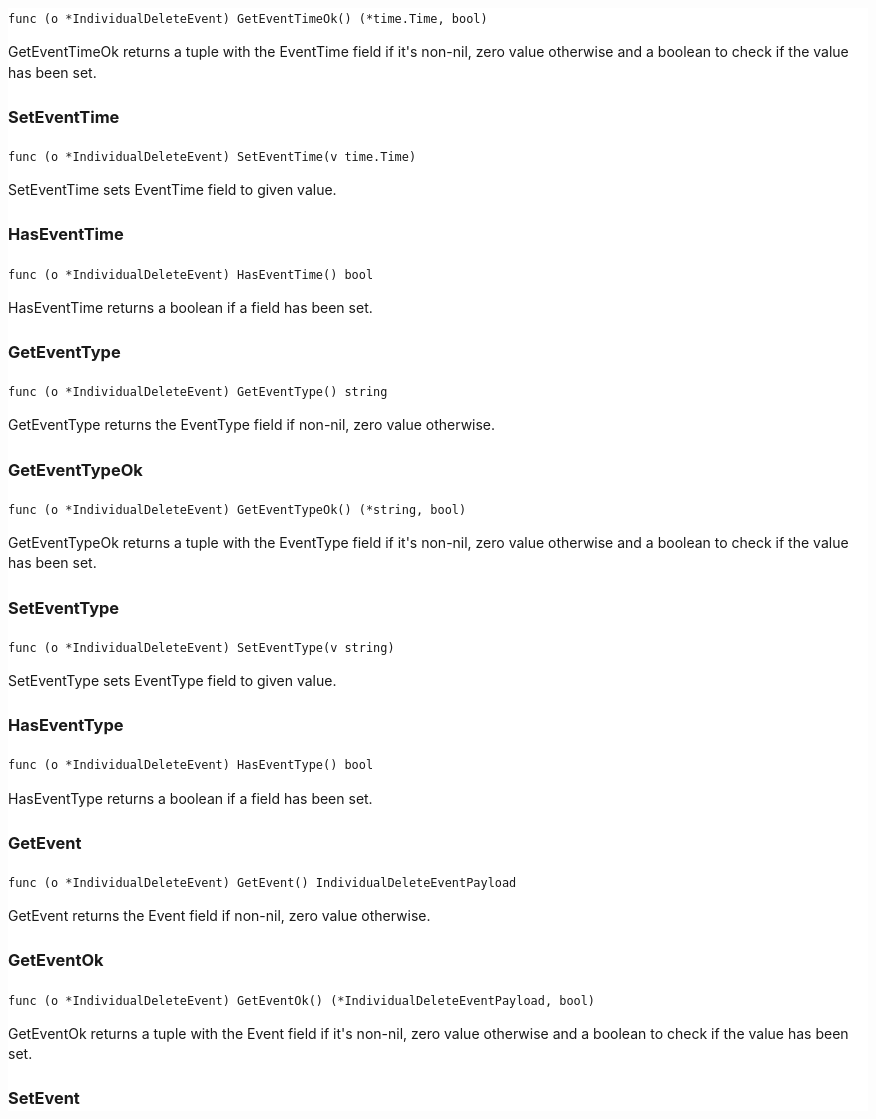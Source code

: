 `func (o *IndividualDeleteEvent) GetEventTimeOk() (*time.Time, bool)`

GetEventTimeOk returns a tuple with the EventTime field if it's non-nil, zero value otherwise
and a boolean to check if the value has been set.

### SetEventTime

`func (o *IndividualDeleteEvent) SetEventTime(v time.Time)`

SetEventTime sets EventTime field to given value.

### HasEventTime

`func (o *IndividualDeleteEvent) HasEventTime() bool`

HasEventTime returns a boolean if a field has been set.

### GetEventType

`func (o *IndividualDeleteEvent) GetEventType() string`

GetEventType returns the EventType field if non-nil, zero value otherwise.

### GetEventTypeOk

`func (o *IndividualDeleteEvent) GetEventTypeOk() (*string, bool)`

GetEventTypeOk returns a tuple with the EventType field if it's non-nil, zero value otherwise
and a boolean to check if the value has been set.

### SetEventType

`func (o *IndividualDeleteEvent) SetEventType(v string)`

SetEventType sets EventType field to given value.

### HasEventType

`func (o *IndividualDeleteEvent) HasEventType() bool`

HasEventType returns a boolean if a field has been set.

### GetEvent

`func (o *IndividualDeleteEvent) GetEvent() IndividualDeleteEventPayload`

GetEvent returns the Event field if non-nil, zero value otherwise.

### GetEventOk

`func (o *IndividualDeleteEvent) GetEventOk() (*IndividualDeleteEventPayload, bool)`

GetEventOk returns a tuple with the Event field if it's non-nil, zero value otherwise
and a boolean to check if the value has been set.

### SetEvent
